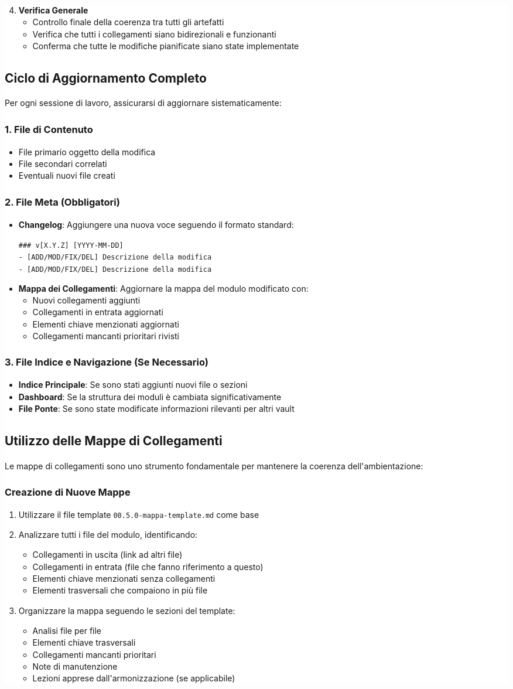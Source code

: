 4. **Verifica Generale**
   - Controllo finale della coerenza tra tutti gli artefatti
   - Verifica che tutti i collegamenti siano bidirezionali e funzionanti
   - Conferma che tutte le modifiche pianificate siano state implementate

## Ciclo di Aggiornamento Completo

Per ogni sessione di lavoro, assicurarsi di aggiornare sistematicamente:

### 1. File di Contenuto
- File primario oggetto della modifica
- File secondari correlati
- Eventuali nuovi file creati

### 2. File Meta (Obbligatori)
- **Changelog**: Aggiungere una nuova voce seguendo il formato standard:
  ```
  ### v[X.Y.Z] [YYYY-MM-DD]
  - [ADD/MOD/FIX/DEL] Descrizione della modifica
  - [ADD/MOD/FIX/DEL] Descrizione della modifica
  ```
- **Mappa dei Collegamenti**: Aggiornare la mappa del modulo modificato con:
  - Nuovi collegamenti aggiunti
  - Collegamenti in entrata aggiornati
  - Elementi chiave menzionati aggiornati
  - Collegamenti mancanti prioritari rivisti

### 3. File Indice e Navigazione (Se Necessario)
- **Indice Principale**: Se sono stati aggiunti nuovi file o sezioni
- **Dashboard**: Se la struttura dei moduli è cambiata significativamente
- **File Ponte**: Se sono state modificate informazioni rilevanti per altri vault

## Utilizzo delle Mappe di Collegamenti

Le mappe di collegamenti sono uno strumento fondamentale per mantenere la coerenza dell'ambientazione:

### Creazione di Nuove Mappe
1. Utilizzare il file template `00.5.0-mappa-template.md` come base
2. Analizzare tutti i file del modulo, identificando:
   - Collegamenti in uscita (link ad altri file)
   - Collegamenti in entrata (file che fanno riferimento a questo)
   - Elementi chiave menzionati senza collegamenti
   - Elementi trasversali che compaiono in più file

3. Organizzare la mappa seguendo le sezioni del template:
   - Analisi file per file
   - Elementi chiave trasversali
   - Collegamenti mancanti prioritari
   - Note di manutenzione
   - Lezioni apprese dall'armonizzazione (se applicabile)
